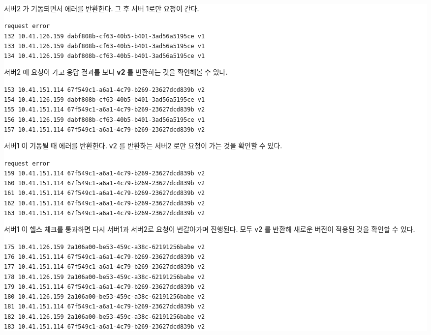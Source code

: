 서버2 가 기동되면서 에러를 반환한다.
그 후 서버 1로만 요청이 간다.
```bash
request error
132 10.41.126.159 dabf808b-cf63-40b5-b401-3ad56a5195ce v1
133 10.41.126.159 dabf808b-cf63-40b5-b401-3ad56a5195ce v1
134 10.41.126.159 dabf808b-cf63-40b5-b401-3ad56a5195ce v1
```

서버2 에 요청이 가고 응답 결과를 보니 **v2** 를 반환하는 것을 확인해볼 수 있다.

```bash
153 10.41.151.114 67f549c1-a6a1-4c79-b269-23627dcd839b v2
154 10.41.126.159 dabf808b-cf63-40b5-b401-3ad56a5195ce v1
155 10.41.151.114 67f549c1-a6a1-4c79-b269-23627dcd839b v2
156 10.41.126.159 dabf808b-cf63-40b5-b401-3ad56a5195ce v1
157 10.41.151.114 67f549c1-a6a1-4c79-b269-23627dcd839b v2
```

서버1 이 기동될 때 에러를 반환한다.
v2 를 반환하는 서버2 로만 요청이 가는 것을 확인할 수 있다.

```bash
request error
159 10.41.151.114 67f549c1-a6a1-4c79-b269-23627dcd839b v2
160 10.41.151.114 67f549c1-a6a1-4c79-b269-23627dcd839b v2
161 10.41.151.114 67f549c1-a6a1-4c79-b269-23627dcd839b v2
162 10.41.151.114 67f549c1-a6a1-4c79-b269-23627dcd839b v2
163 10.41.151.114 67f549c1-a6a1-4c79-b269-23627dcd839b v2

```

서버1 이 헬스 체크를 통과하면 다시 서버1과 서버2로 요청이 번갈아가며 진행된다.
모두 v2 를 반환해 새로운 버전이 적용된 것을 확인할 수 있다.

```bash
175 10.41.126.159 2a106a00-be53-459c-a38c-62191256babe v2
176 10.41.151.114 67f549c1-a6a1-4c79-b269-23627dcd839b v2
177 10.41.151.114 67f549c1-a6a1-4c79-b269-23627dcd839b v2
178 10.41.126.159 2a106a00-be53-459c-a38c-62191256babe v2
179 10.41.151.114 67f549c1-a6a1-4c79-b269-23627dcd839b v2
180 10.41.126.159 2a106a00-be53-459c-a38c-62191256babe v2
181 10.41.151.114 67f549c1-a6a1-4c79-b269-23627dcd839b v2
182 10.41.126.159 2a106a00-be53-459c-a38c-62191256babe v2
183 10.41.151.114 67f549c1-a6a1-4c79-b269-23627dcd839b v2
```

